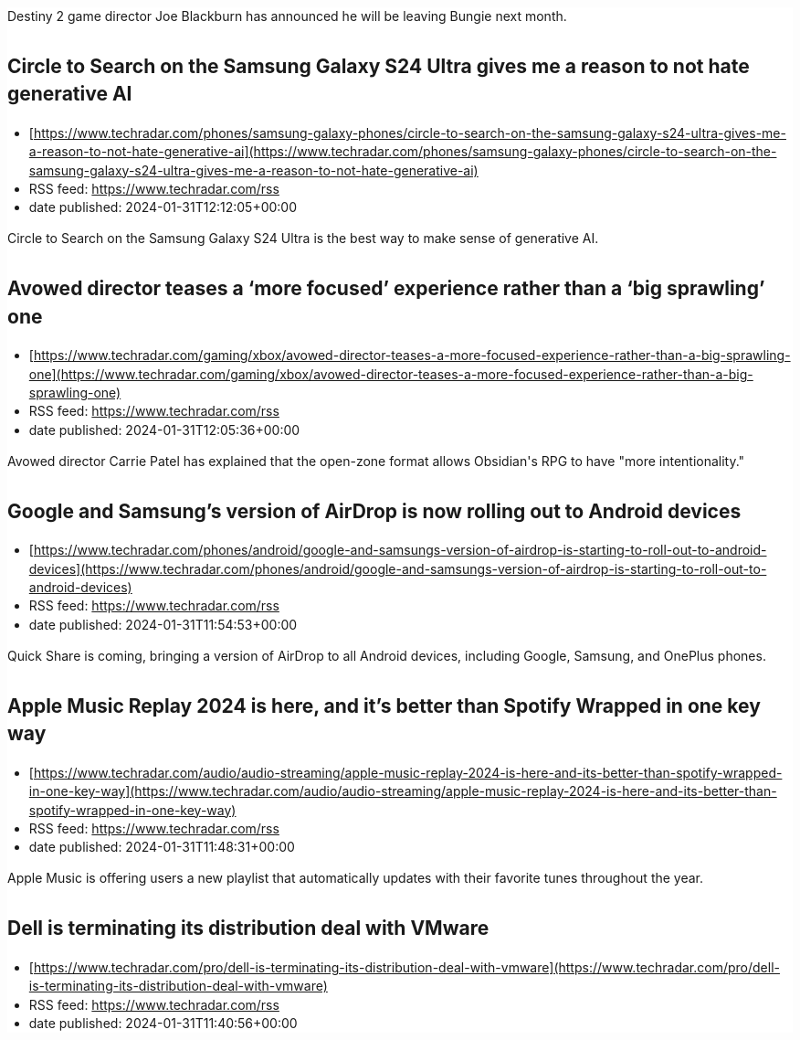 Destiny 2 game director Joe Blackburn has announced he will be leaving Bungie next month.

## Circle to Search on the Samsung Galaxy S24 Ultra gives me a reason to not hate generative AI
 - [https://www.techradar.com/phones/samsung-galaxy-phones/circle-to-search-on-the-samsung-galaxy-s24-ultra-gives-me-a-reason-to-not-hate-generative-ai](https://www.techradar.com/phones/samsung-galaxy-phones/circle-to-search-on-the-samsung-galaxy-s24-ultra-gives-me-a-reason-to-not-hate-generative-ai)
 - RSS feed: https://www.techradar.com/rss
 - date published: 2024-01-31T12:12:05+00:00

Circle to Search on the Samsung Galaxy S24 Ultra is the best way to make sense of generative AI.

## Avowed director teases a ‘more focused’ experience rather than a ‘big sprawling’ one
 - [https://www.techradar.com/gaming/xbox/avowed-director-teases-a-more-focused-experience-rather-than-a-big-sprawling-one](https://www.techradar.com/gaming/xbox/avowed-director-teases-a-more-focused-experience-rather-than-a-big-sprawling-one)
 - RSS feed: https://www.techradar.com/rss
 - date published: 2024-01-31T12:05:36+00:00

Avowed director Carrie Patel has explained that the open-zone format allows Obsidian's RPG to have "more intentionality."

## Google and Samsung’s version of AirDrop is now rolling out to Android devices
 - [https://www.techradar.com/phones/android/google-and-samsungs-version-of-airdrop-is-starting-to-roll-out-to-android-devices](https://www.techradar.com/phones/android/google-and-samsungs-version-of-airdrop-is-starting-to-roll-out-to-android-devices)
 - RSS feed: https://www.techradar.com/rss
 - date published: 2024-01-31T11:54:53+00:00

Quick Share is coming, bringing a version of AirDrop to all Android devices, including Google, Samsung, and OnePlus phones.

## Apple Music Replay 2024 is here, and it’s better than Spotify Wrapped in one key way
 - [https://www.techradar.com/audio/audio-streaming/apple-music-replay-2024-is-here-and-its-better-than-spotify-wrapped-in-one-key-way](https://www.techradar.com/audio/audio-streaming/apple-music-replay-2024-is-here-and-its-better-than-spotify-wrapped-in-one-key-way)
 - RSS feed: https://www.techradar.com/rss
 - date published: 2024-01-31T11:48:31+00:00

Apple Music is offering users a new playlist that automatically updates with their favorite tunes throughout the year.

## Dell is terminating its distribution deal with VMware
 - [https://www.techradar.com/pro/dell-is-terminating-its-distribution-deal-with-vmware](https://www.techradar.com/pro/dell-is-terminating-its-distribution-deal-with-vmware)
 - RSS feed: https://www.techradar.com/rss
 - date published: 2024-01-31T11:40:56+00:00
